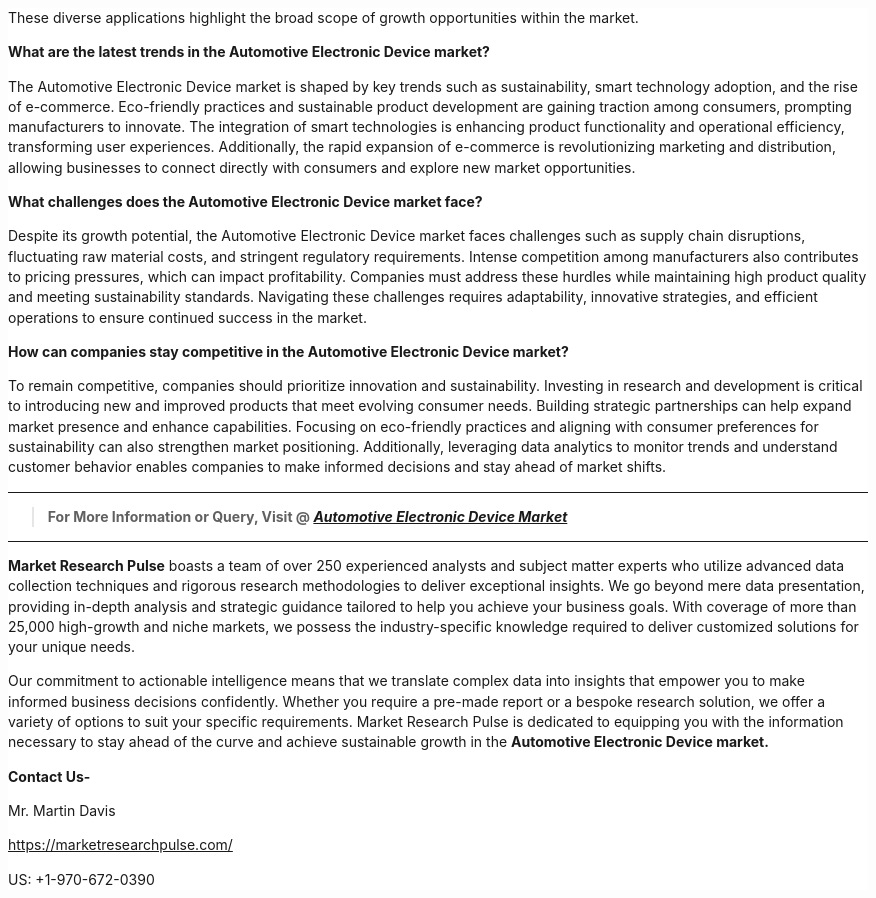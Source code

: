 These diverse applications highlight the broad scope of growth opportunities within the market.</p><p><strong>What are the latest trends in the Automotive Electronic Device market?</strong></p><p>The Automotive Electronic Device market is shaped by key trends such as sustainability, smart technology adoption, and the rise of e-commerce. Eco-friendly practices and sustainable product development are gaining traction among consumers, prompting manufacturers to innovate. The integration of smart technologies is enhancing product functionality and operational efficiency, transforming user experiences. Additionally, the rapid expansion of e-commerce is revolutionizing marketing and distribution, allowing businesses to connect directly with consumers and explore new market opportunities.</p><p><strong>What challenges does the Automotive Electronic Device market face?</strong></p><p>Despite its growth potential, the Automotive Electronic Device market faces challenges such as supply chain disruptions, fluctuating raw material costs, and stringent regulatory requirements. Intense competition among manufacturers also contributes to pricing pressures, which can impact profitability. Companies must address these hurdles while maintaining high product quality and meeting sustainability standards. Navigating these challenges requires adaptability, innovative strategies, and efficient operations to ensure continued success in the market.</p><p><strong>How can companies stay competitive in the Automotive Electronic Device market?</strong></p><p>To remain competitive, companies should prioritize innovation and sustainability. Investing in research and development is critical to introducing new and improved products that meet evolving consumer needs. Building strategic partnerships can help expand market presence and enhance capabilities. Focusing on eco-friendly practices and aligning with consumer preferences for sustainability can also strengthen market positioning. Additionally, leveraging data analytics to monitor trends and understand customer behavior enables companies to make informed decisions and stay ahead of market shifts.</p><hr /><blockquote><p><strong>For More Information or Query, Visit @&nbsp;<em><a href="https://marketresearchpulse.com/report/108599/automotive-electronic-device-market?utm_source=Linkedin&utm_medium=019">Automotive Electronic Device Market</a></em></strong></p></blockquote><hr /><p><strong>Market Research Pulse</strong> boasts a team of over 250 experienced analysts and subject matter experts who utilize advanced data collection techniques and rigorous research methodologies to deliver exceptional insights. We go beyond mere data presentation, providing in-depth analysis and strategic guidance tailored to help you achieve your business goals. With coverage of more than 25,000 high-growth and niche markets, we possess the industry-specific knowledge required to deliver customized solutions for your unique needs.</p><p>Our commitment to actionable intelligence means that we translate complex data into insights that empower you to make informed business decisions confidently. Whether you require a pre-made report or a bespoke research solution, we offer a variety of options to suit your specific requirements. Market Research Pulse is dedicated to equipping you with the information necessary to stay ahead of the curve and achieve sustainable growth in the <strong>Automotive Electronic Device market.</strong></p><p><strong>Contact Us-</strong></p><p>Mr. Martin Davis</p><p>https://marketresearchpulse.com/</p><p>US: +1-970-672-0390</p>
